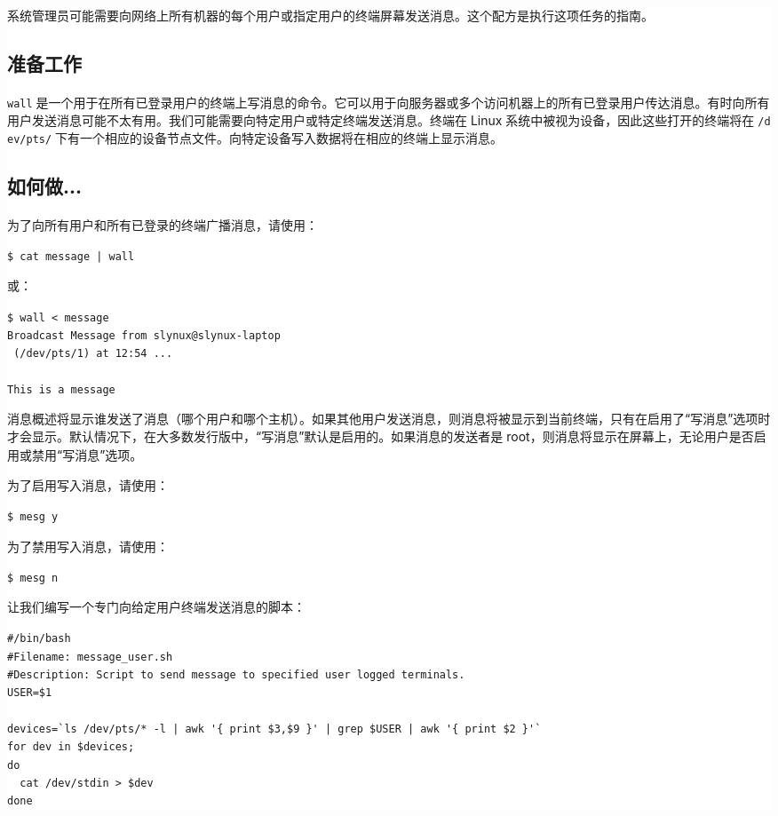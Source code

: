 系统管理员可能需要向网络上所有机器的每个用户或指定用户的终端屏幕发送消息。这个配方是执行这项任务的指南。

## 准备工作

`wall` 是一个用于在所有已登录用户的终端上写消息的命令。它可以用于向服务器或多个访问机器上的所有已登录用户传达消息。有时向所有用户发送消息可能不太有用。我们可能需要向特定用户或特定终端发送消息。终端在 Linux 系统中被视为设备，因此这些打开的终端将在 `/dev/pts/` 下有一个相应的设备节点文件。向特定设备写入数据将在相应的终端上显示消息。

## 如何做...

为了向所有用户和所有已登录的终端广播消息，请使用：

```
$ cat message | wall

```

或：

```
$ wall < message
Broadcast Message from slynux@slynux-laptop
 (/dev/pts/1) at 12:54 ...

This is a message

```

消息概述将显示谁发送了消息（哪个用户和哪个主机）。如果其他用户发送消息，则消息将被显示到当前终端，只有在启用了“写消息”选项时才会显示。默认情况下，在大多数发行版中，“写消息”默认是启用的。如果消息的发送者是 root，则消息将显示在屏幕上，无论用户是否启用或禁用“写消息”选项。

为了启用写入消息，请使用：

```
$ mesg y

```

为了禁用写入消息，请使用：

```
$ mesg n

```

让我们编写一个专门向给定用户终端发送消息的脚本：

```
#/bin/bash
#Filename: message_user.sh
#Description: Script to send message to specified user logged terminals.
USER=$1

devices=`ls /dev/pts/* -l | awk '{ print $3,$9 }' | grep $USER | awk '{ print $2 }'`
for dev in $devices;
do
  cat /dev/stdin > $dev
done
```

